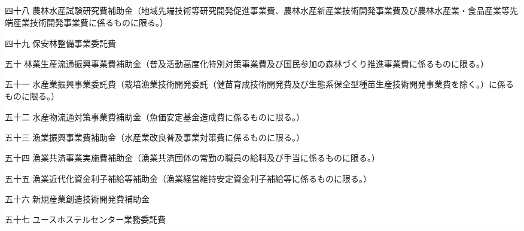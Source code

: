 四十八 農林水産試験研究費補助金（地域先端技術等研究開発促進事業費、農林水産新産業技術開発事業費及び農林水産業・食品産業等先端産業技術開発事業費に係るものに限る。）

四十九 保安林整備事業委託費

五十 林業生産流通振興事業費補助金（普及活動高度化特別対策事業費及び国民参加の森林づくり推進事業費に係るものに限る。）

五十一 水産業振興事業委託費（栽培漁業技術開発委託（健苗育成技術開発費及び生態系保全型種苗生産技術開発事業費を除く。）に係るものに限る。）

五十二 水産物流通対策事業費補助金（魚価安定基金造成費に係るものに限る。）

五十三 漁業振興事業費補助金（水産業改良普及事業対策費に係るものに限る。）

五十四 漁業共済事業実施費補助金（漁業共済団体の常勤の職員の給料及び手当に係るものに限る。）

五十五 漁業近代化資金利子補給等補助金（漁業経営維持安定資金利子補給等に係るものに限る。）

五十六 新規産業創造技術開発費補助金

五十七 ユースホステルセンター業務委託費
